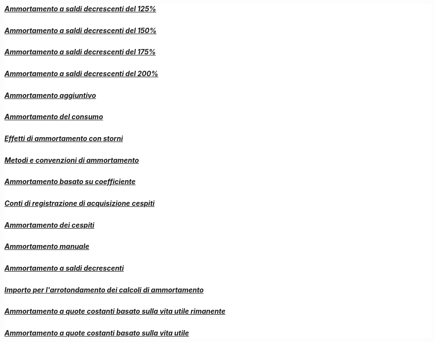 ##### [Ammortamento a saldi decrescenti del 125%](/dynamics365/unified-operations/financials/fixed-assets/125-percent-reducing-balance-depreciation?toc=/dynamics365/unified-operations/financials/toc.json)
##### [Ammortamento a saldi decrescenti del 150%](/dynamics365/unified-operations/financials/fixed-assets/150-percent-reducing-balance-depreciation?toc=/dynamics365/unified-operations/financials/toc.json)
##### [Ammortamento a saldi decrescenti del 175%](/dynamics365/unified-operations/financials/fixed-assets/175-percent-reducing-balance-depreciation?toc=/dynamics365/unified-operations/financials/toc.json)
##### [Ammortamento a saldi decrescenti del 200%](/dynamics365/unified-operations/financials/fixed-assets/200-percent-reducing-balance-depreciation?toc=/dynamics365/unified-operations/financials/toc.json)
##### [Ammortamento aggiuntivo](/dynamics365/unified-operations/financials/fixed-assets/bonus-depreciation?toc=/dynamics365/unified-operations/financials/toc.json)
##### [Ammortamento del consumo](/dynamics365/unified-operations/financials/fixed-assets/consumption-depreciation?toc=/dynamics365/unified-operations/financials/toc.json)
##### [Effetti di ammortamento con storni](/dynamics365/unified-operations/financials/fixed-assets/depreciation-effects-reversals?toc=/dynamics365/unified-operations/financials/toc.json)
##### [Metodi e convenzioni di ammortamento](/dynamics365/unified-operations/financials/fixed-assets/depreciation-methods-conventions?toc=/dynamics365/unified-operations/financials/toc.json)
##### [Ammortamento basato su coefficiente](/dynamics365/unified-operations/financials/fixed-assets/factor-depreciation?toc=/dynamics365/unified-operations/financials/toc.json)
##### [Conti di registrazione di acquisizione cespiti](/dynamics365/unified-operations/financials/fixed-assets/fixed-asset-acquisition-posting-accounts?toc=/dynamics365/unified-operations/financials/toc.json)
##### [Ammortamento dei cespiti](/dynamics365/unified-operations/financials/fixed-assets/fixed-asset-depreciation?toc=/dynamics365/unified-operations/financials/toc.json)
##### [Ammortamento manuale](/dynamics365/unified-operations/financials/fixed-assets/manual-depreciation?toc=/dynamics365/unified-operations/financials/toc.json)
##### [Ammortamento a saldi decrescenti](/dynamics365/unified-operations/financials/fixed-assets/reduce-balance-depreciation?toc=/dynamics365/unified-operations/financials/toc.json)
##### [Importo per l'arrotondamento dei calcoli di ammortamento](/dynamics365/unified-operations/financials/fixed-assets/round-off-amount-depreciation-calculations?toc=/dynamics365/unified-operations/financials/toc.json)
##### [Ammortamento a quote costanti basato sulla vita utile rimanente](/dynamics365/unified-operations/financials/fixed-assets/straight-line-life-remaining-depreciation?toc=/dynamics365/unified-operations/financials/toc.json)
##### [Ammortamento a quote costanti basato sulla vita utile](/dynamics365/unified-operations/financials/fixed-assets/straight-line-service-life-depreciation?toc=/dynamics365/unified-operations/financials/toc.json)